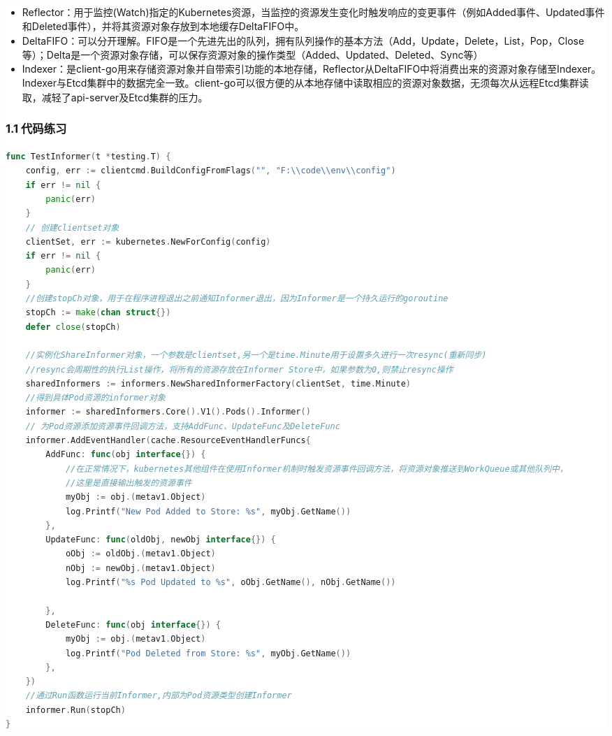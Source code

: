 - Reflector：用于监控(Watch)指定的Kubernetes资源，当监控的资源发生变化时触发响应的变更事件（例如Added事件、Updated事件和Deleted事件），并将其资源对象存放到本地缓存DeltaFIFO中。
- DeltaFIFO：可以分开理解。FIFO是一个先进先出的队列，拥有队列操作的基本方法（Add，Update，Delete，List，Pop，Close等）；Delta是一个资源对象存储，可以保存资源对象的操作类型（Added、Updated、Deleted、Sync等）
- Indexer：是client-go用来存储资源对象并自带索引功能的本地存储，Reflector从DeltaFIFO中将消费出来的资源对象存储至Indexer。Indexer与Etcd集群中的数据完全一致。client-go可以很方便的从本地存储中读取相应的资源对象数据，无须每次从远程Etcd集群读取，减轻了api-server及Etcd集群的压力。

### 1.1 代码练习

```go
func TestInformer(t *testing.T) {
	config, err := clientcmd.BuildConfigFromFlags("", "F:\\code\\env\\config")
	if err != nil {
		panic(err)
	}
    // 创建clientset对象
	clientSet, err := kubernetes.NewForConfig(config)
	if err != nil {
		panic(err)
	}
    //创建stopCh对象，用于在程序进程退出之前通知Informer退出，因为Informer是一个持久运行的goroutine
	stopCh := make(chan struct{})
	defer close(stopCh)

    //实例化ShareInformer对象，一个参数是clientset,另一个是time.Minute用于设置多久进行一次resync(重新同步)
    //resync会周期性的执行List操作，将所有的资源存放在Informer Store中，如果参数为0,则禁止resync操作
	sharedInformers := informers.NewSharedInformerFactory(clientSet, time.Minute)
    //得到具体Pod资源的informer对象
	informer := sharedInformers.Core().V1().Pods().Informer()
	// 为Pod资源添加资源事件回调方法，支持AddFunc、UpdateFunc及DeleteFunc
	informer.AddEventHandler(cache.ResourceEventHandlerFuncs{
		AddFunc: func(obj interface{}) {
            //在正常情况下，kubernetes其他组件在使用Informer机制时触发资源事件回调方法，将资源对象推送到WorkQueue或其他队列中，
            //这里是直接输出触发的资源事件
			myObj := obj.(metav1.Object)
			log.Printf("New Pod Added to Store: %s", myObj.GetName())
		},
		UpdateFunc: func(oldObj, newObj interface{}) {
			oObj := oldObj.(metav1.Object)
			nObj := newObj.(metav1.Object)
			log.Printf("%s Pod Updated to %s", oObj.GetName(), nObj.GetName())

		},
		DeleteFunc: func(obj interface{}) {
			myObj := obj.(metav1.Object)
			log.Printf("Pod Deleted from Store: %s", myObj.GetName())
		},
	})
    //通过Run函数运行当前Informer,内部为Pod资源类型创建Informer
	informer.Run(stopCh)
}
```
